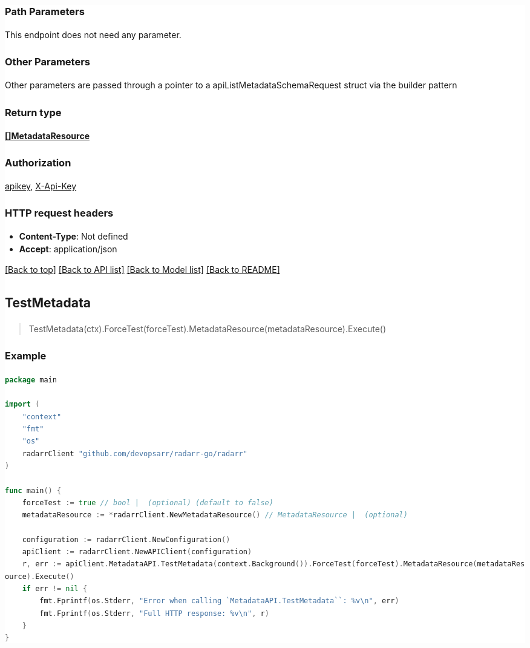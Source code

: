 ### Path Parameters

This endpoint does not need any parameter.

### Other Parameters

Other parameters are passed through a pointer to a apiListMetadataSchemaRequest struct via the builder pattern


### Return type

[**[]MetadataResource**](MetadataResource.md)

### Authorization

[apikey](../README.md#apikey), [X-Api-Key](../README.md#X-Api-Key)

### HTTP request headers

- **Content-Type**: Not defined
- **Accept**: application/json

[[Back to top]](#) [[Back to API list]](../README.md#documentation-for-api-endpoints)
[[Back to Model list]](../README.md#documentation-for-models)
[[Back to README]](../README.md)


## TestMetadata

> TestMetadata(ctx).ForceTest(forceTest).MetadataResource(metadataResource).Execute()



### Example

```go
package main

import (
	"context"
	"fmt"
	"os"
	radarrClient "github.com/devopsarr/radarr-go/radarr"
)

func main() {
	forceTest := true // bool |  (optional) (default to false)
	metadataResource := *radarrClient.NewMetadataResource() // MetadataResource |  (optional)

	configuration := radarrClient.NewConfiguration()
	apiClient := radarrClient.NewAPIClient(configuration)
	r, err := apiClient.MetadataAPI.TestMetadata(context.Background()).ForceTest(forceTest).MetadataResource(metadataResource).Execute()
	if err != nil {
		fmt.Fprintf(os.Stderr, "Error when calling `MetadataAPI.TestMetadata``: %v\n", err)
		fmt.Fprintf(os.Stderr, "Full HTTP response: %v\n", r)
	}
}
```

